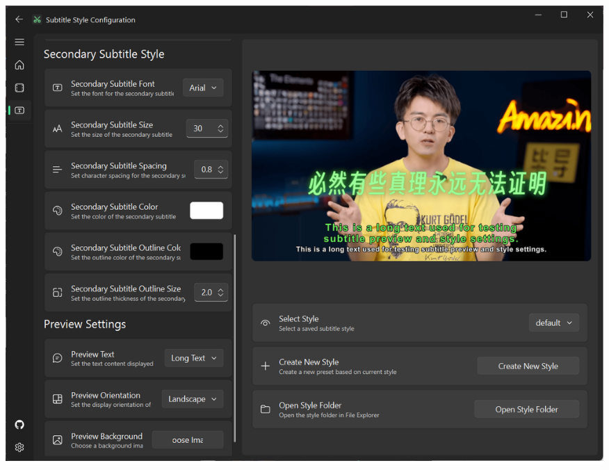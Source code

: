![Page Preview](https://github.com/maheshmj007/VideoCaptioner/blob/master/resource/assets/preview_1_1.png)